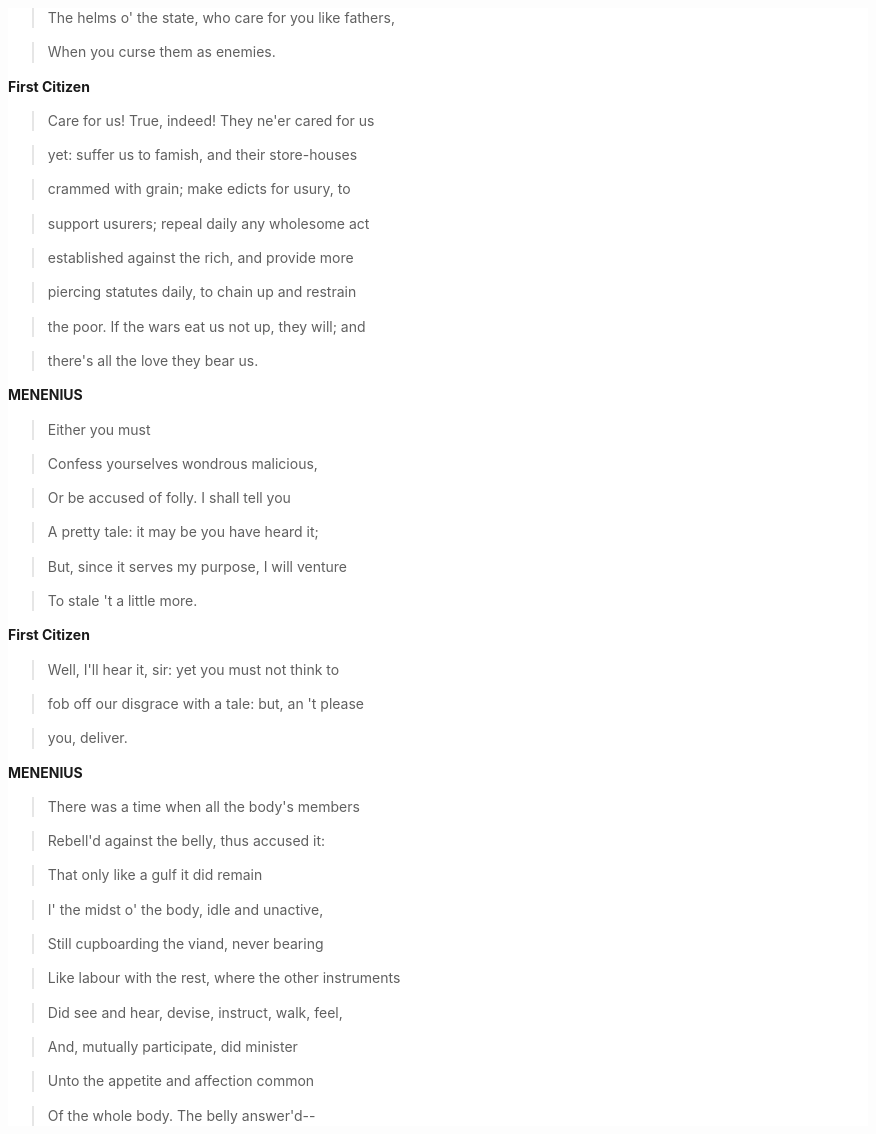 > The helms o' the state, who care for you like fathers,  

> When you curse them as enemies.  

**First Citizen**

> Care for us! True, indeed! They ne'er cared for us  

> yet: suffer us to famish, and their store-houses  

> crammed with grain; make edicts for usury, to  

> support usurers; repeal daily any wholesome act  

> established against the rich, and provide more  

> piercing statutes daily, to chain up and restrain  

> the poor. If the wars eat us not up, they will; and  

> there's all the love they bear us.  

**MENENIUS**

> Either you must  

> Confess yourselves wondrous malicious,  

> Or be accused of folly. I shall tell you  

> A pretty tale: it may be you have heard it;  

> But, since it serves my purpose, I will venture  

> To stale 't a little more.  

**First Citizen**

> Well, I'll hear it, sir: yet you must not think to  

> fob off our disgrace with a tale: but, an 't please  

> you, deliver.  

**MENENIUS**

> There was a time when all the body's members  

> Rebell'd against the belly, thus accused it:  

> That only like a gulf it did remain  

> I' the midst o' the body, idle and unactive,  

> Still cupboarding the viand, never bearing  

> Like labour with the rest, where the other instruments  

> Did see and hear, devise, instruct, walk, feel,  

> And, mutually participate, did minister  

> Unto the appetite and affection common  

> Of the whole body. The belly answer'd--  
